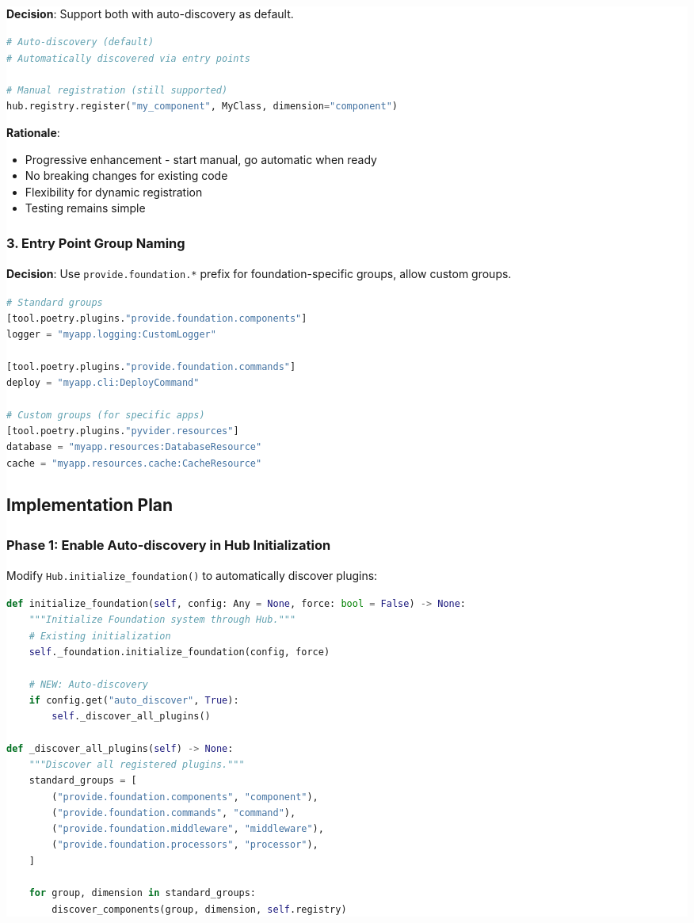 **Decision**: Support both with auto-discovery as default.

```python
# Auto-discovery (default)
# Automatically discovered via entry points

# Manual registration (still supported)
hub.registry.register("my_component", MyClass, dimension="component")
```

**Rationale**:
- Progressive enhancement - start manual, go automatic when ready
- No breaking changes for existing code
- Flexibility for dynamic registration
- Testing remains simple

### 3. Entry Point Group Naming

**Decision**: Use `provide.foundation.*` prefix for foundation-specific groups, allow custom groups.

```python
# Standard groups
[tool.poetry.plugins."provide.foundation.components"]
logger = "myapp.logging:CustomLogger"

[tool.poetry.plugins."provide.foundation.commands"]
deploy = "myapp.cli:DeployCommand"

# Custom groups (for specific apps)
[tool.poetry.plugins."pyvider.resources"]
database = "myapp.resources:DatabaseResource"
cache = "myapp.resources.cache:CacheResource"
```

## Implementation Plan

### Phase 1: Enable Auto-discovery in Hub Initialization

Modify `Hub.initialize_foundation()` to automatically discover plugins:

```python
def initialize_foundation(self, config: Any = None, force: bool = False) -> None:
    """Initialize Foundation system through Hub."""
    # Existing initialization
    self._foundation.initialize_foundation(config, force)

    # NEW: Auto-discovery
    if config.get("auto_discover", True):
        self._discover_all_plugins()

def _discover_all_plugins(self) -> None:
    """Discover all registered plugins."""
    standard_groups = [
        ("provide.foundation.components", "component"),
        ("provide.foundation.commands", "command"),
        ("provide.foundation.middleware", "middleware"),
        ("provide.foundation.processors", "processor"),
    ]

    for group, dimension in standard_groups:
        discover_components(group, dimension, self.registry)
```
